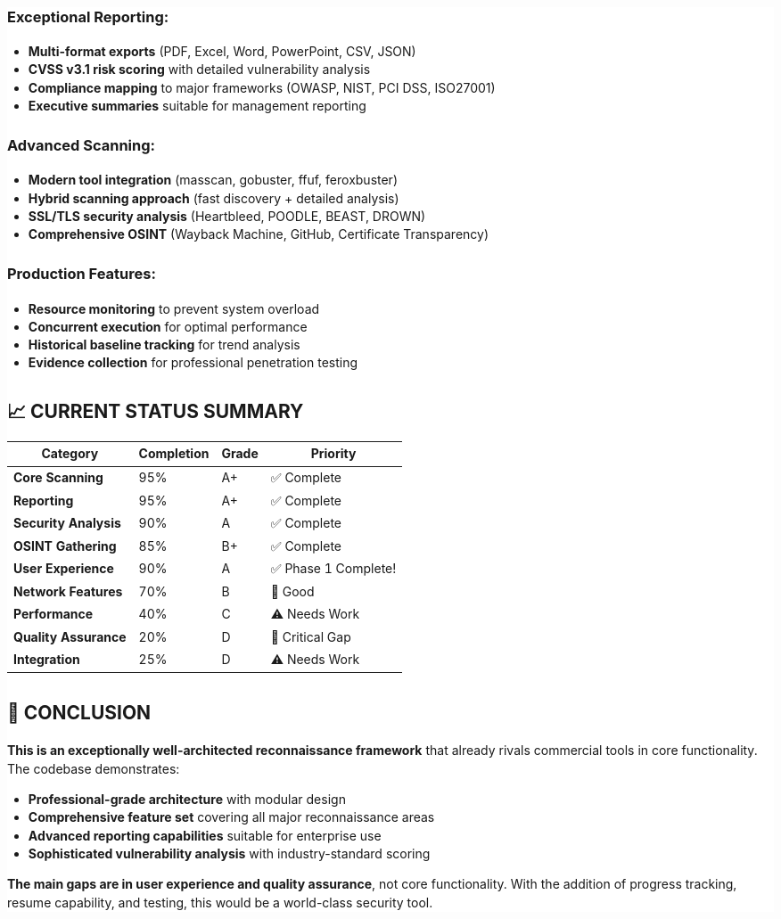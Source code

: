 ### **Exceptional Reporting:**
- **Multi-format exports** (PDF, Excel, Word, PowerPoint, CSV, JSON)
- **CVSS v3.1 risk scoring** with detailed vulnerability analysis
- **Compliance mapping** to major frameworks (OWASP, NIST, PCI DSS, ISO27001)
- **Executive summaries** suitable for management reporting

### **Advanced Scanning:**
- **Modern tool integration** (masscan, gobuster, ffuf, feroxbuster)
- **Hybrid scanning approach** (fast discovery + detailed analysis)
- **SSL/TLS security analysis** (Heartbleed, POODLE, BEAST, DROWN)
- **Comprehensive OSINT** (Wayback Machine, GitHub, Certificate Transparency)

### **Production Features:**
- **Resource monitoring** to prevent system overload
- **Concurrent execution** for optimal performance
- **Historical baseline tracking** for trend analysis
- **Evidence collection** for professional penetration testing

## 📈 CURRENT STATUS SUMMARY

| Category | Completion | Grade | Priority |
|----------|------------|-------|----------|
| **Core Scanning** | 95% | A+ | ✅ Complete |
| **Reporting** | 95% | A+ | ✅ Complete |
| **Security Analysis** | 90% | A | ✅ Complete |
| **OSINT Gathering** | 85% | B+ | ✅ Complete |
| **User Experience** | 90% | A | ✅ Phase 1 Complete! |
| **Network Features** | 70% | B | 🔄 Good |
| **Performance** | 40% | C | ⚠️ Needs Work |
| **Quality Assurance** | 20% | D | 🚨 Critical Gap |
| **Integration** | 25% | D | ⚠️ Needs Work |

## 🎉 CONCLUSION

**This is an exceptionally well-architected reconnaissance framework** that already rivals commercial tools in core functionality. The codebase demonstrates:

- **Professional-grade architecture** with modular design
- **Comprehensive feature set** covering all major reconnaissance areas  
- **Advanced reporting capabilities** suitable for enterprise use
- **Sophisticated vulnerability analysis** with industry-standard scoring

**The main gaps are in user experience and quality assurance**, not core functionality. With the addition of progress tracking, resume capability, and testing, this would be a world-class security tool.

